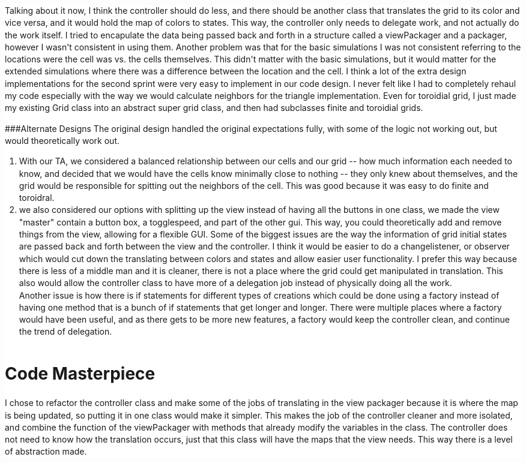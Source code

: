 Talking about it now, I think the controller should do less, and there should be another class that translates the grid to its color and vice versa, and it would hold the map of colors to states. This way, the controller only needs to delegate work, and not actually do the work itself. I tried to encapulate the data being passed back and forth in a structure called a viewPackager and a packager, however I wasn't consistent in using them. Another problem was that for the basic simulations I was not consistent referring to the locations were the cell was vs. the cells themselves. This didn't matter with the basic simulations, but it would matter for the extended simulations where there was a difference between the location and the cell.
I think a lot of the extra design implementations for the second sprint were very easy to implement in our code design. I never felt like I had to completely rehaul my code especially with the way we would calculate neighbors for the triangle implementation. Even for toroidial grid, I just made my existing Grid class into an abstract super grid class, and then had subclasses finite and toroidial grids.

###Alternate Designs
The original design handled the original expectations fully, with some of the logic not working out, but would theoretically work out. 
1. With our TA, we considered a balanced relationship between our cells and our grid -- how much information each needed to know, and decided that we would have the cells know minimally close to nothing -- they only knew about themselves, and the grid would be responsible for spitting out the neighbors of the cell. This was good because it was easy to do finite and toroidral. 
2. we also considered our options with splitting up the view instead of having all the buttons in one class, we made the view "master" contain a button box, a togglespeed, and part of the other gui. This way, you could theoretically add and remove things from the view, allowing for a flexible GUI.
Some of the biggest issues are the way the information of grid initial states are passed back and forth between the view and the controller. I think it would be easier to do a changelistener, or observer which would cut down the translating between colors and states and allow easier user functionality. I prefer this way because there is less of a middle man and it is cleaner, there is not a place where the grid could get manipulated in translation. This also would allow the controller class to have more of a delegation job instead of physically doing all the work.  
Another issue is how there is if statements for different types of creations which could be done using a factory instead of having one method that is a bunch of if statements that get longer and longer. There were multiple places where a factory would have been useful, and as there gets to be more new features, a factory would keep the controller clean, and continue the trend of delegation.

Code Masterpiece
================
I chose to refactor the controller class and make some of the jobs of translating in the view packager because it is where the map is being updated, so putting it in one class would make it simpler. This makes the job of the controller cleaner and more isolated, and combine the function of the viewPackager with methods that already modify the variables in the class. The controller does not need to know how the translation occurs, just that this class will have the maps that the view needs. This way there is a level of abstraction made.
